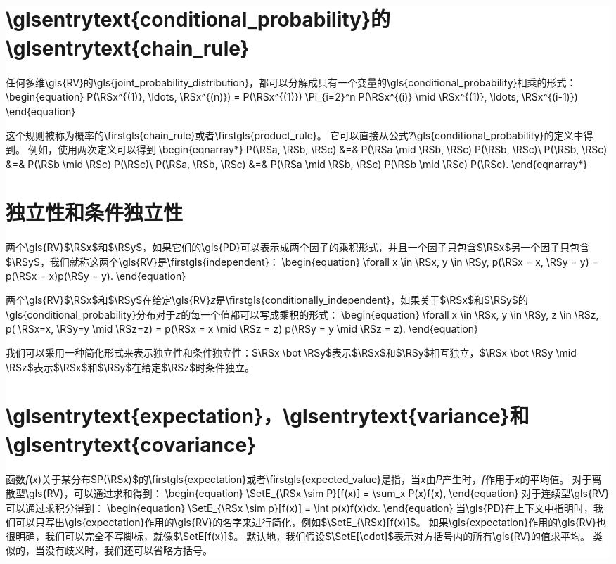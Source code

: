 
# \glsentrytext{conditional_probability}的\glsentrytext{chain_rule}


任何多维\gls{RV}的\gls{joint_probability_distribution}，都可以分解成只有一个变量的\gls{conditional_probability}相乘的形式：
\begin{equation}
P(\RSx^{(1)}, \ldots, \RSx^{(n)}) = P(\RSx^{(1)}) \Pi_{i=2}^n P(\RSx^{(i)} \mid \RSx^{(1)}, \ldots, \RSx^{(i-1)})
\end{equation}



这个规则被称为概率的\firstgls{chain_rule}或者\firstgls{product_rule}。
它可以直接从公式\?\gls{conditional_probability}的定义中得到。
例如，使用两次定义可以得到
\begin{eqnarray*}
P(\RSa, \RSb, \RSc) &=& P(\RSa \mid \RSb, \RSc) P(\RSb, \RSc)\\
P(\RSb, \RSc) &=& P(\RSb \mid \RSc) P(\RSc)\\
P(\RSa, \RSb, \RSc) &=& P(\RSa \mid \RSb, \RSc) P(\RSb \mid \RSc) P(\RSc).
\end{eqnarray*}


# 独立性和条件独立性


两个\gls{RV}$\RSx$和$\RSy$，如果它们的\gls{PD}可以表示成两个因子的乘积形式，并且一个因子只包含$\RSx$另一个因子只包含$\RSy$，我们就称这两个\gls{RV}是\firstgls{independent}：
\begin{equation}
\forall x \in \RSx, y \in \RSy, p(\RSx = x, \RSy = y) = p(\RSx = x)p(\RSy = y).
\end{equation}

两个\gls{RV}$\RSx$和$\RSy$在给定\gls{RV}$z$是\firstgls{conditionally_independent}，如果关于$\RSx$和$\RSy$的\gls{conditional_probability}分布对于$z$的每一个值都可以写成乘积的形式：
\begin{equation}
\forall x \in \RSx, y \in \RSy, z \in \RSz, p( \RSx=x, \RSy=y \mid \RSz=z) =
p(\RSx = x \mid \RSz = z) p(\RSy = y \mid \RSz = z).
\end{equation}

我们可以采用一种简化形式来表示独立性和条件独立性：$\RSx \bot \RSy$表示$\RSx$和$\RSy$相互独立，$\RSx \bot \RSy \mid \RSz$表示$\RSx$和$\RSy$在给定$\RSz$时条件独立。


# \glsentrytext{expectation}，\glsentrytext{variance}和\glsentrytext{covariance}


函数$f(x)$关于某分布$P(\RSx)$的\firstgls{expectation}或者\firstgls{expected_value}是指，当$x$由$P$产生时，$f$作用于$x$的平均值。
对于离散型\gls{RV}，可以通过求和得到：
\begin{equation}
\SetE_{\RSx \sim P}[f(x)] = \sum_x P(x)f(x),
\end{equation}
对于连续型\gls{RV}可以通过求积分得到：
\begin{equation}
\SetE_{\RSx \sim p}[f(x)] = \int p(x)f(x)dx.
\end{equation}
当\gls{PD}在上下文中指明时，我们可以只写出\gls{expectation}作用的\gls{RV}的名字来进行简化，例如$\SetE_{\RSx}[f(x)]$。
如果\gls{expectation}作用的\gls{RV}也很明确，我们可以完全不写脚标，就像$\SetE[f(x)]$。
默认地，我们假设$\SetE[\cdot]$表示对方括号内的所有\gls{RV}的值求平均。
类似的，当没有歧义时，我们还可以省略方括号。
